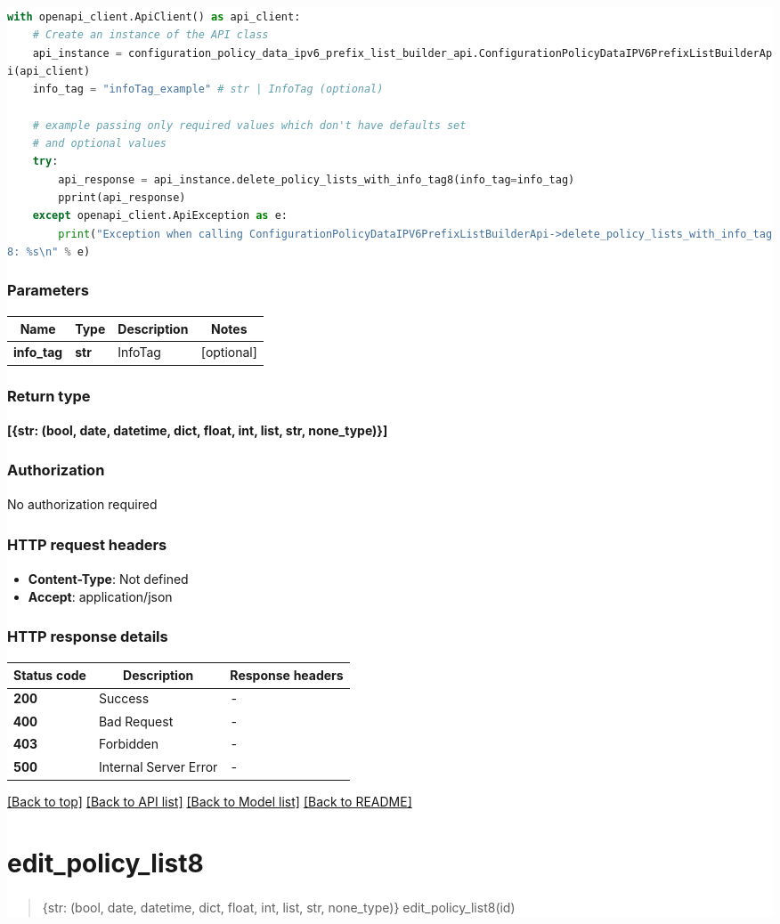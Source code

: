 ```python
with openapi_client.ApiClient() as api_client:
    # Create an instance of the API class
    api_instance = configuration_policy_data_ipv6_prefix_list_builder_api.ConfigurationPolicyDataIPV6PrefixListBuilderApi(api_client)
    info_tag = "infoTag_example" # str | InfoTag (optional)

    # example passing only required values which don't have defaults set
    # and optional values
    try:
        api_response = api_instance.delete_policy_lists_with_info_tag8(info_tag=info_tag)
        pprint(api_response)
    except openapi_client.ApiException as e:
        print("Exception when calling ConfigurationPolicyDataIPV6PrefixListBuilderApi->delete_policy_lists_with_info_tag8: %s\n" % e)
```


### Parameters

Name | Type | Description  | Notes
------------- | ------------- | ------------- | -------------
 **info_tag** | **str**| InfoTag | [optional]

### Return type

**[{str: (bool, date, datetime, dict, float, int, list, str, none_type)}]**

### Authorization

No authorization required

### HTTP request headers

 - **Content-Type**: Not defined
 - **Accept**: application/json


### HTTP response details

| Status code | Description | Response headers |
|-------------|-------------|------------------|
**200** | Success |  -  |
**400** | Bad Request |  -  |
**403** | Forbidden |  -  |
**500** | Internal Server Error |  -  |

[[Back to top]](#) [[Back to API list]](../README.md#documentation-for-api-endpoints) [[Back to Model list]](../README.md#documentation-for-models) [[Back to README]](../README.md)

# **edit_policy_list8**
> {str: (bool, date, datetime, dict, float, int, list, str, none_type)} edit_policy_list8(id)
